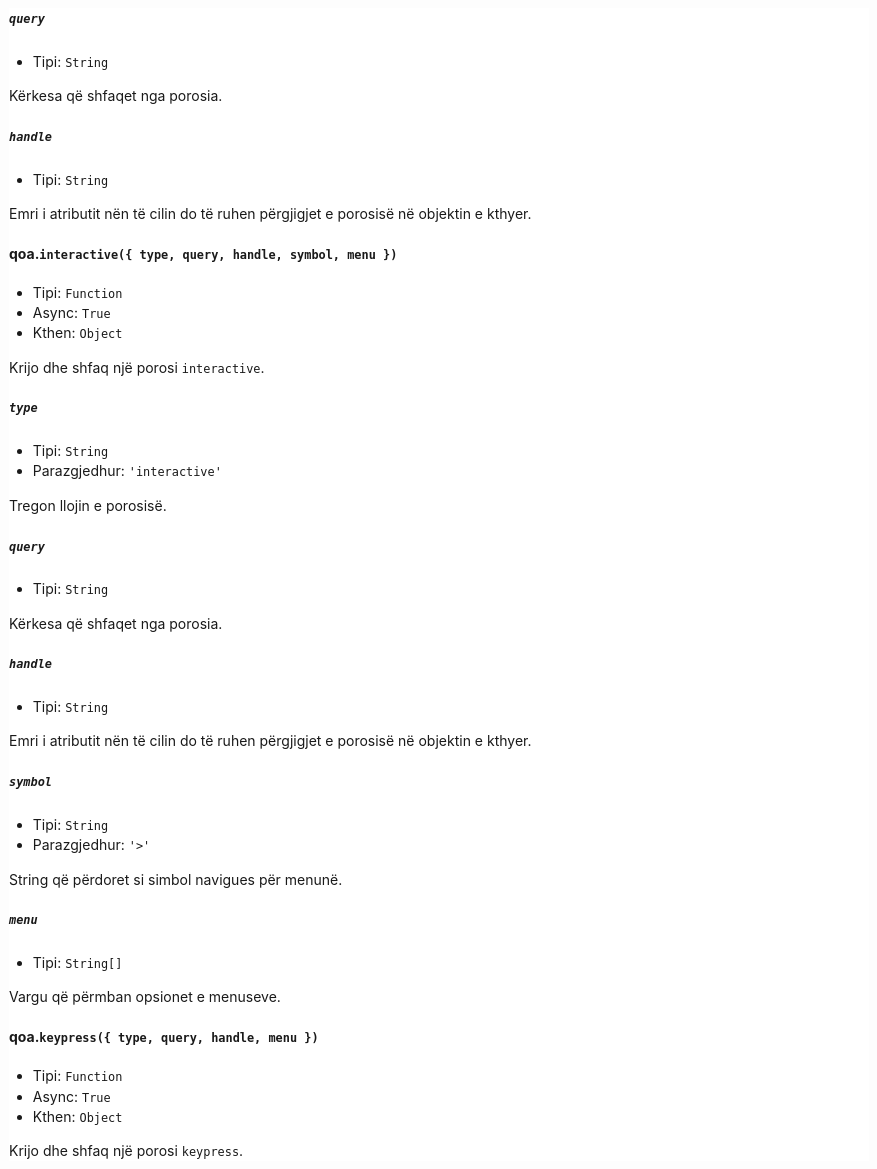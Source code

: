 ##### `query`

- Tipi: `String`

Kërkesa që shfaqet nga porosia.

##### `handle`

- Tipi: `String`

Emri i atributit nën të cilin do të ruhen përgjigjet e porosisë në objektin e kthyer.

#### qoa.`interactive({ type, query, handle, symbol, menu })`

- Tipi: `Function`
- Async: `True`
- Kthen: `Object`

Krijo dhe shfaq një porosi `interactive`.

##### `type`

- Tipi: `String`
- Parazgjedhur: `'interactive'`

Tregon llojin e porosisë.

##### `query`

- Tipi: `String`

Kërkesa që shfaqet nga porosia.

##### `handle`

- Tipi: `String`

Emri i atributit nën të cilin do të ruhen përgjigjet e porosisë në objektin e kthyer.

##### `symbol`

- Tipi: `String`
- Parazgjedhur: `'>'`

String që përdoret si simbol navigues për menunë.

##### `menu`

- Tipi: `String[]`

Vargu që përmban opsionet e menuseve.

#### qoa.`keypress({ type, query, handle, menu })`

- Tipi: `Function`
- Async: `True`
- Kthen: `Object`

Krijo dhe shfaq një porosi `keypress`.
